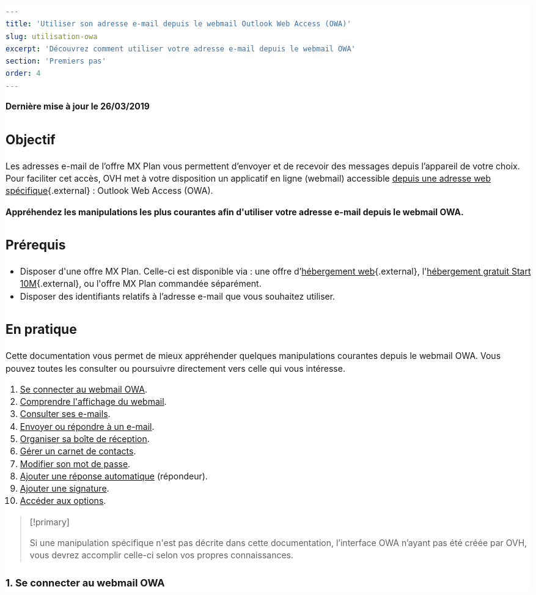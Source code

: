 ```yaml
---
title: 'Utiliser son adresse e-mail depuis le webmail Outlook Web Access (OWA)'
slug: utilisation-owa
excerpt: 'Découvrez comment utiliser votre adresse e-mail depuis le webmail OWA'
section: 'Premiers pas'
order: 4
---
```


**Dernière mise à jour le 26/03/2019**

## Objectif

Les adresses e-mail de l’offre MX Plan vous permettent d’envoyer et de recevoir des messages depuis l’appareil de votre choix. Pour faciliter cet accès, OVH met à votre disposition un applicatif en ligne (webmail) accessible [depuis une adresse web spécifique]({ovh_www}/mail/){.external} : Outlook Web Access (OWA).

**Appréhendez les manipulations les plus courantes afin d'utiliser votre adresse e-mail depuis le webmail OWA.**

## Prérequis

- Disposer d'une offre MX Plan. Celle-ci est disponible via : une offre d’[hébergement web]({ovh_www}/hebergement-web/){.external}, l'[hébergement gratuit Start 10M]({ovh_www}/domaines/offre_hebergement_start10m.xml){.external}, ou l'offre MX Plan commandée séparément.
- Disposer des identifiants relatifs à l’adresse e-mail que vous souhaitez utiliser.

## En pratique

Cette documentation vous permet de mieux appréhender quelques manipulations courantes depuis le webmail OWA. Vous pouvez toutes les consulter ou poursuivre directement vers celle qui vous intéresse.

1. [Se connecter au webmail OWA](./#1-se-connecter-au-webmail-owa).
2. [Comprendre l'affichage du webmail](./#2-comprendre-laffichage-du-webmail).
3. [Consulter ses e-mails](./#3-consulter-ses-e-mails).
4. [Envoyer ou répondre à un e-mail](./#4-envoyer-ou-repondre-a-un-e-mail).
5. [Organiser sa boîte de réception](./#5-organiser-sa-boite-de-reception).
6. [Gérer un carnet de contacts](./#6-gerer-un-carnet-de-contacts_1).
7. [Modifier son mot de passe](./#7-modifier-son-mot-de-passe).
8. [Ajouter une réponse automatique](./#8-ajouter-une-reponse-automatique) (répondeur).
9. [Ajouter une signature](./#9-ajouter-une-signature).
10. [Accéder aux options](./#10-acceder-aux-options).

> [!primary]
>
> Si une manipulation spécifique n'est pas décrite dans cette documentation, l’interface OWA n’ayant pas été créée par OVH, vous devrez accomplir celle-ci selon vos propres connaissances.
>

### 1. Se connecter au webmail OWA
